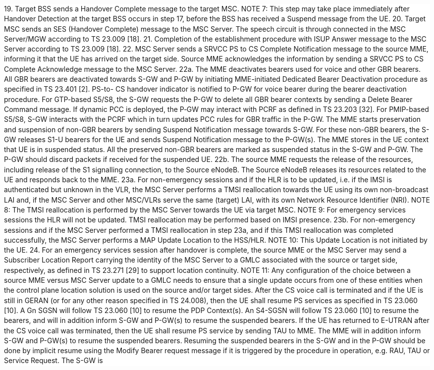 19\. Target BSS sends a Handover Complete message to the target MSC.
NOTE 7: This step may take place immediately after Handover Detection at the
target BSS occurs in step 17, before the BSS has received a Suspend message
from the UE.
20\. Target MSC sends an SES (Handover Complete) message to the MSC Server.
The speech circuit is through connected in the MSC Server/MGW according to TS
23.009 [18].
21\. Completion of the establishment procedure with ISUP Answer message to the
MSC Server according to TS 23.009 [18].
22\. MSC Server sends a SRVCC PS to CS Complete Notification message to the
source MME, informing it that the UE has arrived on the target side. Source
MME acknowledges the information by sending a SRVCC PS to CS Complete
Acknowledge message to the MSC Server.
22a. The MME deactivates bearers used for voice and other GBR bearers. All GBR
bearers are deactivated towards S-GW and P-GW by initiating MME-initiated
Dedicated Bearer Deactivation procedure as specified in TS 23.401 [2]. PS-to-
CS handover indicator is notified to P-GW for voice bearer during the bearer
deactivation procedure. For GTP-based S5/S8, the S-GW requests the P-GW to
delete all GBR bearer contexts by sending a Delete Bearer Command message. If
dynamic PCC is deployed, the P‑GW may interact with PCRF as defined in TS
23.203 [32]. For PMIP-based S5/S8, S-GW interacts with the PCRF which in turn
updates PCC rules for GBR traffic in the P-GW.
The MME starts preservation and suspension of non-GBR bearers by sending
Suspend Notification message towards S-GW. For these non-GBR bearers, the S-GW
releases S1-U bearers for the UE and sends Suspend Notification message to the
P-GW(s). The MME stores in the UE context that UE is in suspended status. All
the preserved non-GBR bearers are marked as suspended status in the S-GW and
P-GW. The P-GW should discard packets if received for the suspended UE.
22b. The source MME requests the release of the resources, including release
of the S1 signalling connection, to the Source eNodeB. The Source eNodeB
releases its resources related to the UE and responds back to the MME.
23a. For non-emergency sessions and if the HLR is to be updated, i.e. if the
IMSI is authenticated but unknown in the VLR, the MSC Server performs a TMSI
reallocation towards the UE using its own non-broadcast LAI and, if the MSC
Server and other MSC/VLRs serve the same (target) LAI, with its own Network
Resource Identifier (NRI).
NOTE 8: The TMSI reallocation is performed by the MSC Server towards the UE
via target MSC.
NOTE 9: For emergency services sessions the HLR will not be updated. TMSI
reallocation may be performed based on IMSI presence.
23b. For non-emergency sessions and if the MSC Server performed a TMSI
reallocation in step 23a, and if this TMSI reallocation was completed
successfully, the MSC Server performs a MAP Update Location to the HSS/HLR.
NOTE 10: This Update Location is not initiated by the UE.
24\. For an emergency services session after handover is complete, the source
MME or the MSC Server may send a Subscriber Location Report carrying the
identity of the MSC Server to a GMLC associated with the source or target
side, respectively, as defined in TS 23.271 [29] to support location
continuity.
NOTE 11: Any configuration of the choice between a source MME versus MSC
Server update to a GMLC needs to ensure that a single update occurs from one
of these entities when the control plane location solution is used on the
source and/or target sides.
After the CS voice call is terminated and if the UE is still in GERAN (or for
any other reason specified in TS 24.008), then the UE shall resume PS services
as specified in TS 23.060 [10]. A Gn SGSN will follow TS 23.060 [10] to resume
the PDP Context(s). An S4-SGSN will follow TS 23.060 [10] to resume the
bearers, and will in addition inform S-GW and P-GW(s) to resume the suspended
bearers. If the UE has returned to E-UTRAN after the CS voice call was
terminated, then the UE shall resume PS service by sending TAU to MME. The MME
will in addition inform S-GW and P-GW(s) to resume the suspended bearers.
Resuming the suspended bearers in the S-GW and in the P-GW should be done by
implicit resume using the Modify Bearer request message if it is triggered by
the procedure in operation, e.g. RAU, TAU or Service Request. The S-GW is